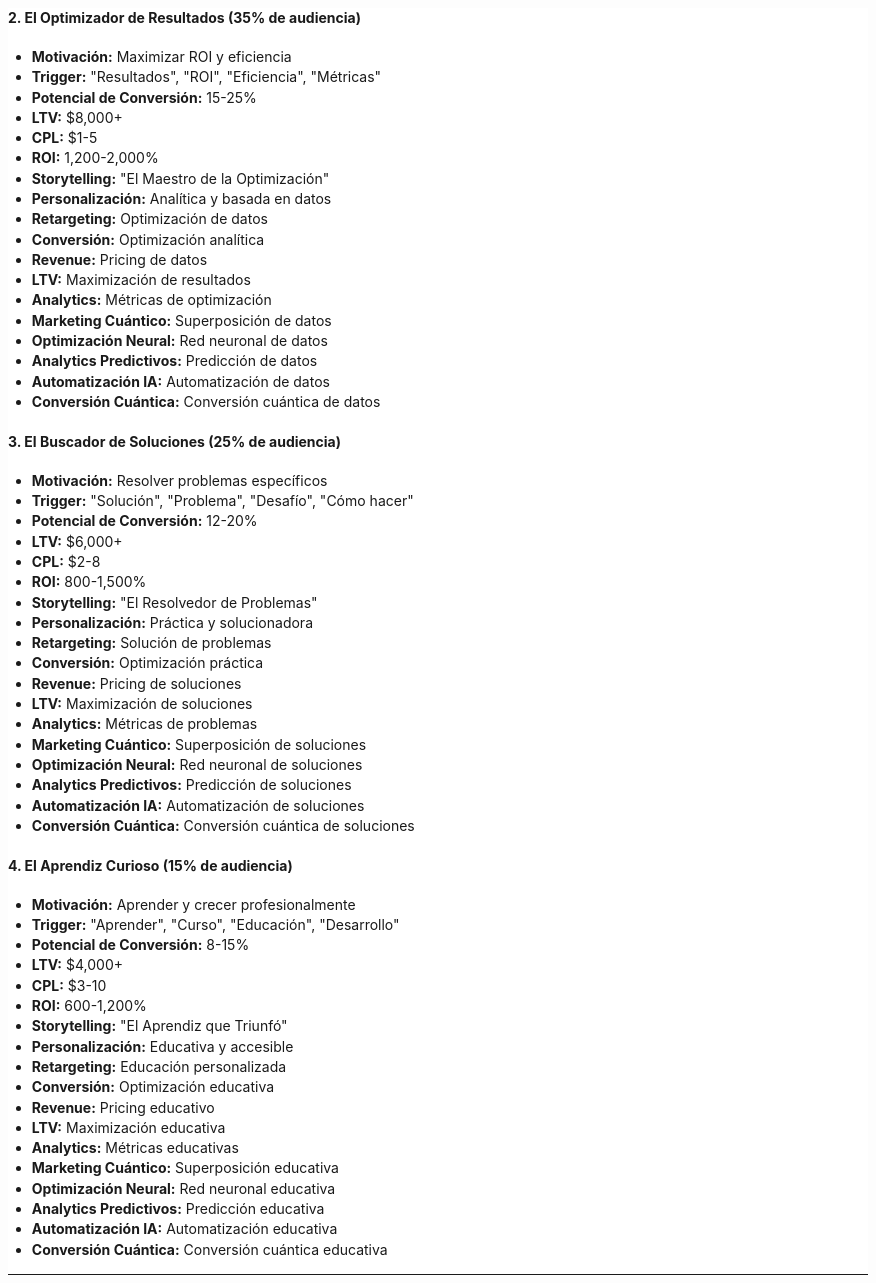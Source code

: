 #### **2. El Optimizador de Resultados (35% de audiencia)**
- **Motivación:** Maximizar ROI y eficiencia
- **Trigger:** "Resultados", "ROI", "Eficiencia", "Métricas"
- **Potencial de Conversión:** 15-25%
- **LTV:** $8,000+
- **CPL:** $1-5
- **ROI:** 1,200-2,000%
- **Storytelling:** "El Maestro de la Optimización"
- **Personalización:** Analítica y basada en datos
- **Retargeting:** Optimización de datos
- **Conversión:** Optimización analítica
- **Revenue:** Pricing de datos
- **LTV:** Maximización de resultados
- **Analytics:** Métricas de optimización
- **Marketing Cuántico:** Superposición de datos
- **Optimización Neural:** Red neuronal de datos
- **Analytics Predictivos:** Predicción de datos
- **Automatización IA:** Automatización de datos
- **Conversión Cuántica:** Conversión cuántica de datos

#### **3. El Buscador de Soluciones (25% de audiencia)**
- **Motivación:** Resolver problemas específicos
- **Trigger:** "Solución", "Problema", "Desafío", "Cómo hacer"
- **Potencial de Conversión:** 12-20%
- **LTV:** $6,000+
- **CPL:** $2-8
- **ROI:** 800-1,500%
- **Storytelling:** "El Resolvedor de Problemas"
- **Personalización:** Práctica y solucionadora
- **Retargeting:** Solución de problemas
- **Conversión:** Optimización práctica
- **Revenue:** Pricing de soluciones
- **LTV:** Maximización de soluciones
- **Analytics:** Métricas de problemas
- **Marketing Cuántico:** Superposición de soluciones
- **Optimización Neural:** Red neuronal de soluciones
- **Analytics Predictivos:** Predicción de soluciones
- **Automatización IA:** Automatización de soluciones
- **Conversión Cuántica:** Conversión cuántica de soluciones

#### **4. El Aprendiz Curioso (15% de audiencia)**
- **Motivación:** Aprender y crecer profesionalmente
- **Trigger:** "Aprender", "Curso", "Educación", "Desarrollo"
- **Potencial de Conversión:** 8-15%
- **LTV:** $4,000+
- **CPL:** $3-10
- **ROI:** 600-1,200%
- **Storytelling:** "El Aprendiz que Triunfó"
- **Personalización:** Educativa y accesible
- **Retargeting:** Educación personalizada
- **Conversión:** Optimización educativa
- **Revenue:** Pricing educativo
- **LTV:** Maximización educativa
- **Analytics:** Métricas educativas
- **Marketing Cuántico:** Superposición educativa
- **Optimización Neural:** Red neuronal educativa
- **Analytics Predictivos:** Predicción educativa
- **Automatización IA:** Automatización educativa
- **Conversión Cuántica:** Conversión cuántica educativa

---